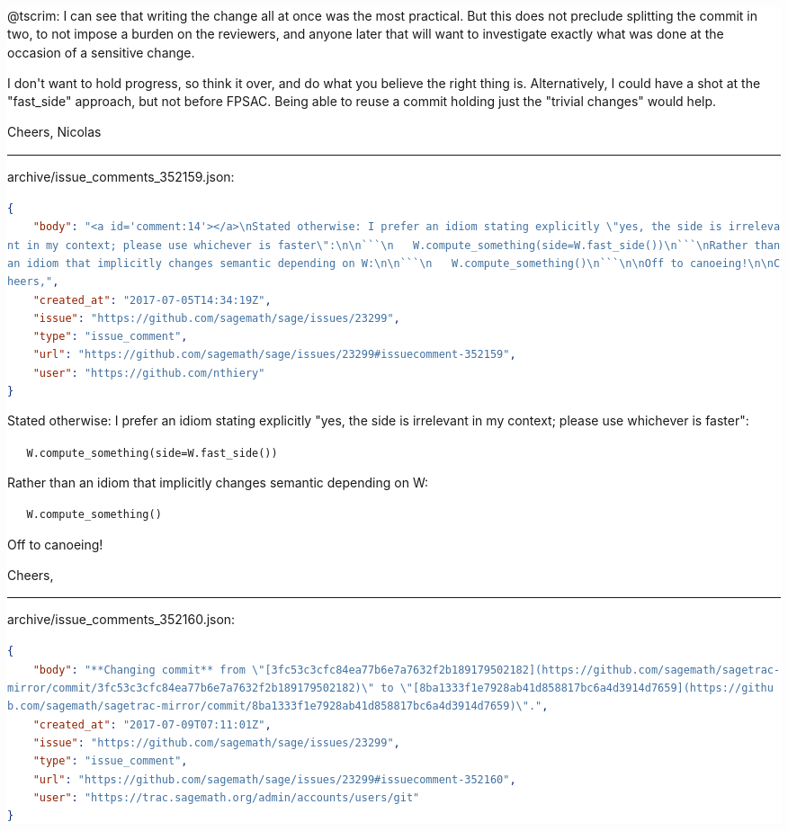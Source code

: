 @tscrim: I can see that writing the change all at once was the most practical. But this does not preclude splitting the commit in two, to not impose a burden on the reviewers, and anyone later that will want to investigate exactly what was done at the occasion of a sensitive change.

I don't want to hold progress, so think it over, and do what you believe the right thing is. Alternatively, I could have a shot at the "fast_side" approach, but not before FPSAC. Being able to reuse a commit holding just the "trivial changes" would help.

Cheers,
                                       Nicolas



---

archive/issue_comments_352159.json:
```json
{
    "body": "<a id='comment:14'></a>\nStated otherwise: I prefer an idiom stating explicitly \"yes, the side is irrelevant in my context; please use whichever is faster\":\n\n```\n   W.compute_something(side=W.fast_side())\n```\nRather than an idiom that implicitly changes semantic depending on W:\n\n```\n   W.compute_something()\n```\n\nOff to canoeing!\n\nCheers,",
    "created_at": "2017-07-05T14:34:19Z",
    "issue": "https://github.com/sagemath/sage/issues/23299",
    "type": "issue_comment",
    "url": "https://github.com/sagemath/sage/issues/23299#issuecomment-352159",
    "user": "https://github.com/nthiery"
}
```

<a id='comment:14'></a>
Stated otherwise: I prefer an idiom stating explicitly "yes, the side is irrelevant in my context; please use whichever is faster":

```
   W.compute_something(side=W.fast_side())
```
Rather than an idiom that implicitly changes semantic depending on W:

```
   W.compute_something()
```

Off to canoeing!

Cheers,



---

archive/issue_comments_352160.json:
```json
{
    "body": "**Changing commit** from \"[3fc53c3cfc84ea77b6e7a7632f2b189179502182](https://github.com/sagemath/sagetrac-mirror/commit/3fc53c3cfc84ea77b6e7a7632f2b189179502182)\" to \"[8ba1333f1e7928ab41d858817bc6a4d3914d7659](https://github.com/sagemath/sagetrac-mirror/commit/8ba1333f1e7928ab41d858817bc6a4d3914d7659)\".",
    "created_at": "2017-07-09T07:11:01Z",
    "issue": "https://github.com/sagemath/sage/issues/23299",
    "type": "issue_comment",
    "url": "https://github.com/sagemath/sage/issues/23299#issuecomment-352160",
    "user": "https://trac.sagemath.org/admin/accounts/users/git"
}
```
